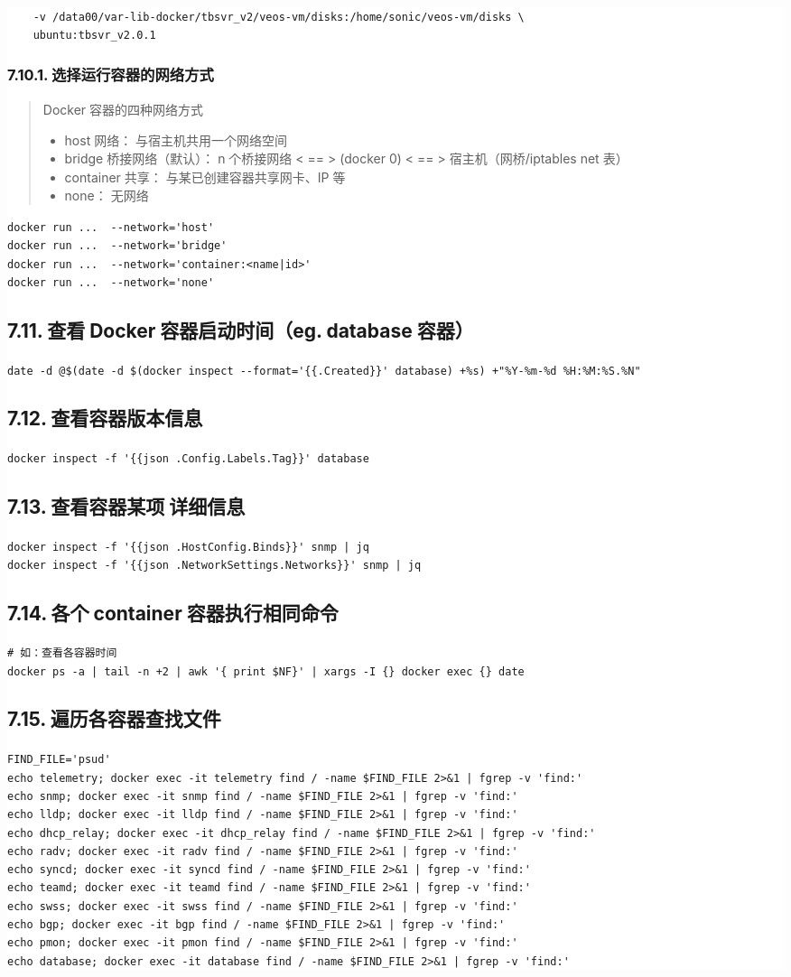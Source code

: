 ```shell
    -v /data00/var-lib-docker/tbsvr_v2/veos-vm/disks:/home/sonic/veos-vm/disks \
    ubuntu:tbsvr_v2.0.1
```

### 7.10.1. 选择运行容器的网络方式
> Docker 容器的四种网络方式
> - host 网络：           与宿主机共用一个网络空间
> - bridge 桥接网络（默认）： n 个桥接网络  < == >  (docker 0)  < == >  宿主机（网桥/iptables net 表）
> - container 共享：       与某已创建容器共享网卡、IP 等
> - none：               无网络

```shell
docker run ...  --network='host'
docker run ...  --network='bridge'
docker run ...  --network='container:<name|id>'
docker run ...  --network='none'
```

## 7.11. 查看 Docker 容器启动时间（eg. database 容器）
```shell
date -d @$(date -d $(docker inspect --format='{{.Created}}' database) +%s) +"%Y-%m-%d %H:%M:%S.%N"
```


## 7.12. 查看容器版本信息
```shell
docker inspect -f '{{json .Config.Labels.Tag}}' database
```

## 7.13. 查看容器某项 详细信息
```shell
docker inspect -f '{{json .HostConfig.Binds}}' snmp | jq
docker inspect -f '{{json .NetworkSettings.Networks}}' snmp | jq
```

## 7.14. 各个 container 容器执行相同命令
```shell
# 如：查看各容器时间
docker ps -a | tail -n +2 | awk '{ print $NF}' | xargs -I {} docker exec {} date
```

## 7.15. 遍历各容器查找文件
```shell
FIND_FILE='psud'
echo telemetry; docker exec -it telemetry find / -name $FIND_FILE 2>&1 | fgrep -v 'find:'
echo snmp; docker exec -it snmp find / -name $FIND_FILE 2>&1 | fgrep -v 'find:'
echo lldp; docker exec -it lldp find / -name $FIND_FILE 2>&1 | fgrep -v 'find:'
echo dhcp_relay; docker exec -it dhcp_relay find / -name $FIND_FILE 2>&1 | fgrep -v 'find:'
echo radv; docker exec -it radv find / -name $FIND_FILE 2>&1 | fgrep -v 'find:'
echo syncd; docker exec -it syncd find / -name $FIND_FILE 2>&1 | fgrep -v 'find:'
echo teamd; docker exec -it teamd find / -name $FIND_FILE 2>&1 | fgrep -v 'find:'
echo swss; docker exec -it swss find / -name $FIND_FILE 2>&1 | fgrep -v 'find:'
echo bgp; docker exec -it bgp find / -name $FIND_FILE 2>&1 | fgrep -v 'find:'
echo pmon; docker exec -it pmon find / -name $FIND_FILE 2>&1 | fgrep -v 'find:'
echo database; docker exec -it database find / -name $FIND_FILE 2>&1 | fgrep -v 'find:'
```
